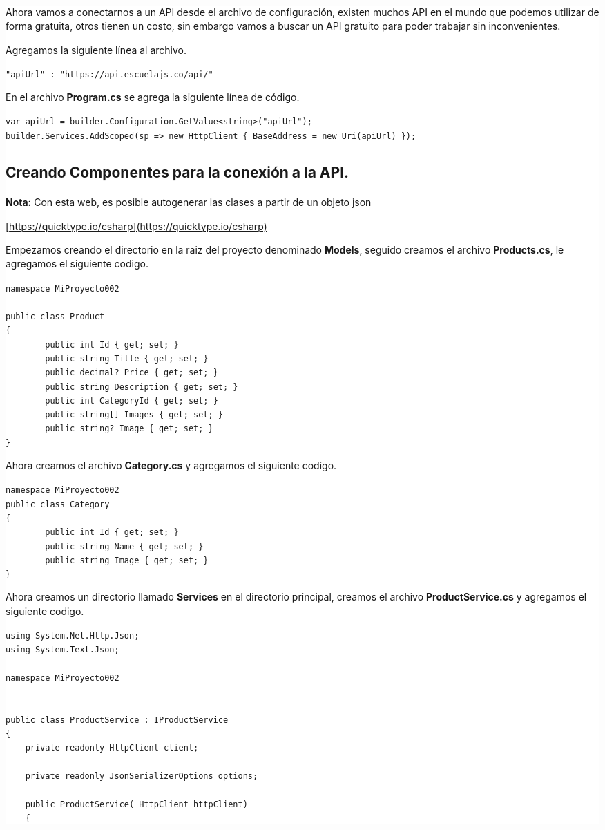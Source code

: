 Ahora vamos a conectarnos a un API desde el archivo de configuración, existen muchos API en el mundo que podemos utilizar de forma gratuita, otros tienen un costo, sin embargo vamos a buscar un API gratuito para poder trabajar sin inconvenientes.

Agregamos la siguiente línea al archivo.

```{json}
"apiUrl" : "https://api.escuelajs.co/api/"
```

En el archivo **Program.cs** se agrega la siguiente línea de código.

```{csharp}
var apiUrl = builder.Configuration.GetValue<string>("apiUrl");
builder.Services.AddScoped(sp => new HttpClient { BaseAddress = new Uri(apiUrl) });
```
## Creando Componentes para la conexión a la API.

**Nota:** Con esta web, es posible autogenerar las clases a partir de un objeto json

[https://quicktype.io/csharp](https://quicktype.io/csharp)

Empezamos creando el directorio en la raiz del proyecto denominado **Models**, seguido creamos el archivo **Products.cs**, le agregamos el siguiente codigo.

```{csharp}
namespace MiProyecto002

public class Product
{
        public int Id { get; set; }
        public string Title { get; set; }
        public decimal? Price { get; set; }
        public string Description { get; set; }
        public int CategoryId { get; set; }
        public string[] Images { get; set; }
        public string? Image { get; set; }
}
```

Ahora creamos el archivo **Category.cs** y agregamos el siguiente codigo.

```{csharp}
namespace MiProyecto002
public class Category
{
        public int Id { get; set; }
        public string Name { get; set; }
        public string Image { get; set; }
}
```

Ahora creamos un directorio llamado **Services** en el directorio principal, creamos el archivo **ProductService.cs** y agregamos el siguiente codigo.

```{csharp}
using System.Net.Http.Json;
using System.Text.Json;

namespace MiProyecto002


public class ProductService : IProductService
{
    private readonly HttpClient client;

    private readonly JsonSerializerOptions options; 

    public ProductService( HttpClient httpClient)
    {
```